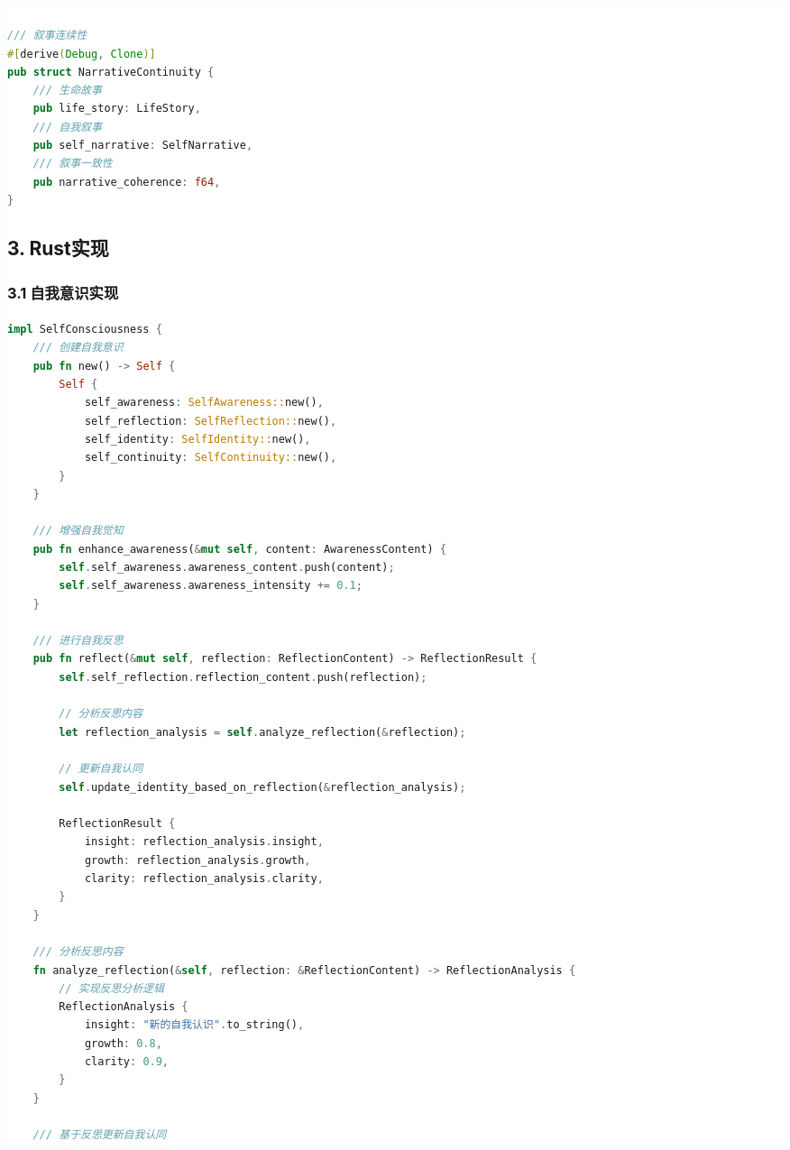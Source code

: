 ```rust

/// 叙事连续性
#[derive(Debug, Clone)]
pub struct NarrativeContinuity {
    /// 生命故事
    pub life_story: LifeStory,
    /// 自我叙事
    pub self_narrative: SelfNarrative,
    /// 叙事一致性
    pub narrative_coherence: f64,
}
```

## 3. Rust实现

### 3.1 自我意识实现

```rust
impl SelfConsciousness {
    /// 创建自我意识
    pub fn new() -> Self {
        Self {
            self_awareness: SelfAwareness::new(),
            self_reflection: SelfReflection::new(),
            self_identity: SelfIdentity::new(),
            self_continuity: SelfContinuity::new(),
        }
    }

    /// 增强自我觉知
    pub fn enhance_awareness(&mut self, content: AwarenessContent) {
        self.self_awareness.awareness_content.push(content);
        self.self_awareness.awareness_intensity += 0.1;
    }

    /// 进行自我反思
    pub fn reflect(&mut self, reflection: ReflectionContent) -> ReflectionResult {
        self.self_reflection.reflection_content.push(reflection);
        
        // 分析反思内容
        let reflection_analysis = self.analyze_reflection(&reflection);
        
        // 更新自我认同
        self.update_identity_based_on_reflection(&reflection_analysis);
        
        ReflectionResult {
            insight: reflection_analysis.insight,
            growth: reflection_analysis.growth,
            clarity: reflection_analysis.clarity,
        }
    }

    /// 分析反思内容
    fn analyze_reflection(&self, reflection: &ReflectionContent) -> ReflectionAnalysis {
        // 实现反思分析逻辑
        ReflectionAnalysis {
            insight: "新的自我认识".to_string(),
            growth: 0.8,
            clarity: 0.9,
        }
    }

    /// 基于反思更新自我认同
```